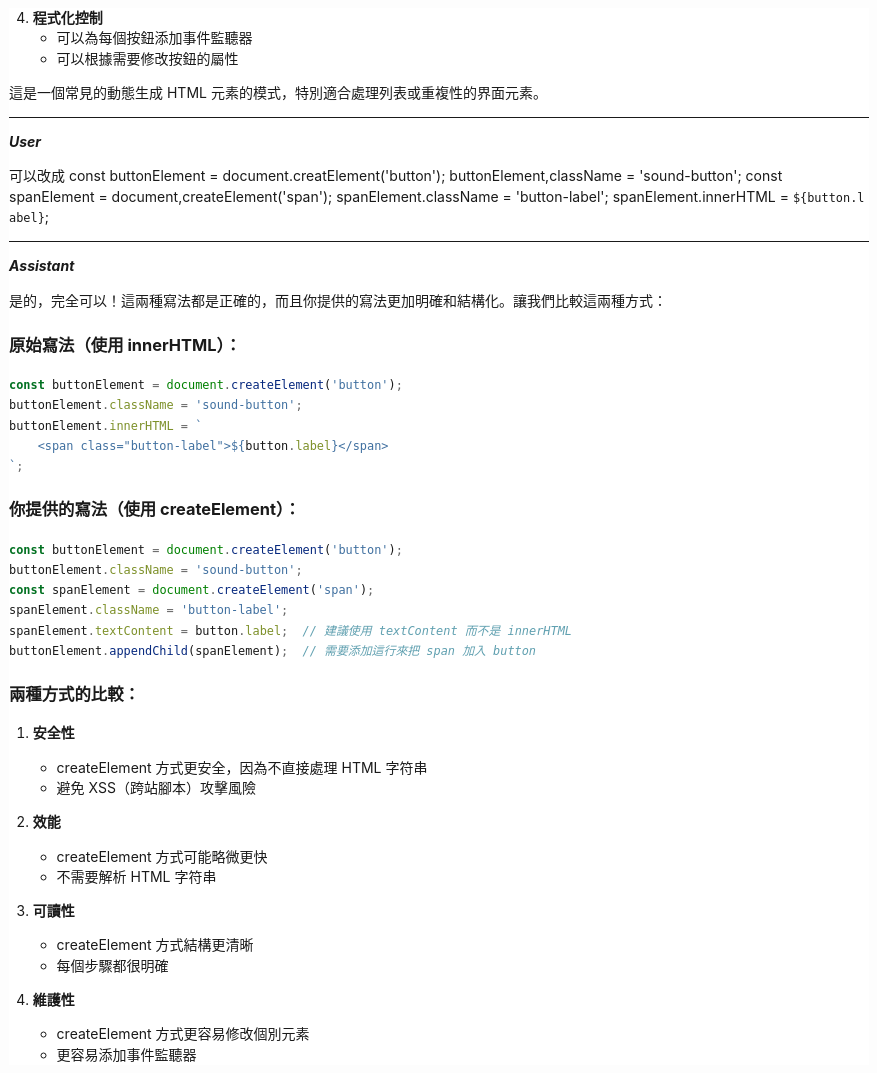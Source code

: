 4. **程式化控制**
   - 可以為每個按鈕添加事件監聽器
   - 可以根據需要修改按鈕的屬性

這是一個常見的動態生成 HTML 元素的模式，特別適合處理列表或重複性的界面元素。

---

_**User**_

可以改成 const buttonElement = document.creatElement('button');
buttonElement,className = 'sound-button';
const spanElement = document,createElement('span');
spanElement.className = 'button-label';
spanElement.innerHTML = `${button.label}`;

---

_**Assistant**_

是的，完全可以！這兩種寫法都是正確的，而且你提供的寫法更加明確和結構化。讓我們比較這兩種方式：

### 原始寫法（使用 innerHTML）：
```javascript
const buttonElement = document.createElement('button');
buttonElement.className = 'sound-button';
buttonElement.innerHTML = `
    <span class="button-label">${button.label}</span>
`;
```

### 你提供的寫法（使用 createElement）：
```javascript
const buttonElement = document.createElement('button');
buttonElement.className = 'sound-button';
const spanElement = document.createElement('span');
spanElement.className = 'button-label';
spanElement.textContent = button.label;  // 建議使用 textContent 而不是 innerHTML
buttonElement.appendChild(spanElement);  // 需要添加這行來把 span 加入 button
```

### 兩種方式的比較：

1. **安全性**
   - createElement 方式更安全，因為不直接處理 HTML 字符串
   - 避免 XSS（跨站腳本）攻擊風險

2. **效能**
   - createElement 方式可能略微更快
   - 不需要解析 HTML 字符串

3. **可讀性**
   - createElement 方式結構更清晰
   - 每個步驟都很明確

4. **維護性**
   - createElement 方式更容易修改個別元素
   - 更容易添加事件監聽器
